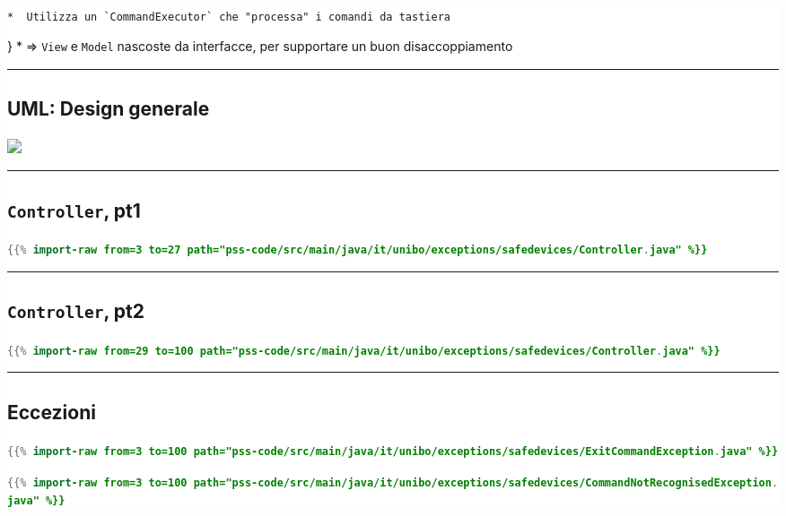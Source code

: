 	*  Utilizza un `CommandExecutor` che "processa" i comandi da tastiera
    
}
    * $\Rightarrow$ `View` e `Model` nascoste da interfacce, per supportare un buon disaccoppiamento
  


  


---


## UML: Design generale


  ![](img/dia.jpg)


---


## `Controller`, pt1


  
```java
{{% import-raw from=3 to=27 path="pss-code/src/main/java/it/unibo/exceptions/safedevices/Controller.java" %}}
```



---


## `Controller`, pt2


  
```java
{{% import-raw from=29 to=100 path="pss-code/src/main/java/it/unibo/exceptions/safedevices/Controller.java" %}}
```



---


## Eccezioni


  
```java
{{% import-raw from=3 to=100 path="pss-code/src/main/java/it/unibo/exceptions/safedevices/ExitCommandException.java" %}}
```

  
```java
{{% import-raw from=3 to=100 path="pss-code/src/main/java/it/unibo/exceptions/safedevices/CommandNotRecognisedException.java" %}}
```
